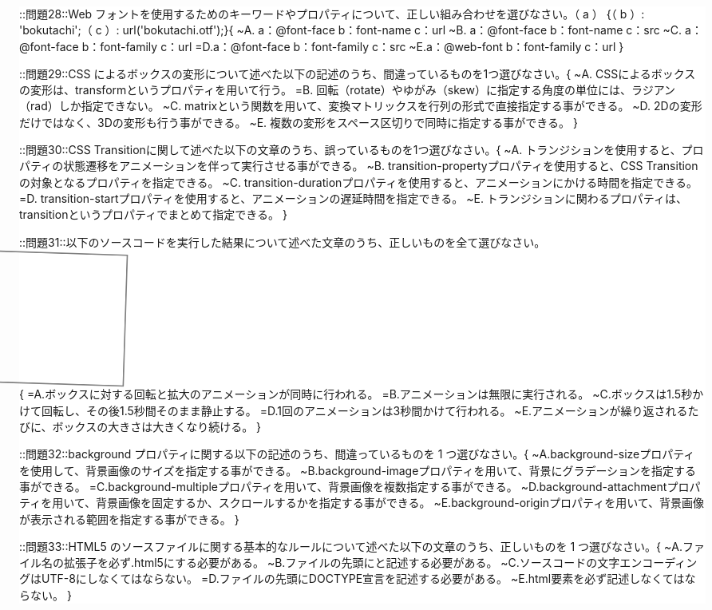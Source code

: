 ::問題28::Web フォントを使用するためのキーワードやプロパティについて、正しい組み合わせを選びなさい。（  a  ） {（  b  ）: 'bokutachi';（  c  ）: url('bokutachi.otf');}{
	~A. a：@font-face b：font-name c：url
	~B. a：@font-face b：font-name c：src
	~C. a：@font-face b：font-family c：url
	=D.a：@font-face b：font-family c：src
	~E.a：@web-font b：font-family c：url
}

::問題29::CSS によるボックスの変形について述べた以下の記述のうち、間違っているものを1つ選びなさい。{
	~A. CSSによるボックスの変形は、transformというプロパティを用いて行う。
	=B. 回転（rotate）やゆがみ（skew）に指定する角度の単位には、ラジアン（rad）しか指定できない。
	~C. matrixという関数を用いて、変換マトリックスを行列の形式で直接指定する事ができる。
	~D. 2Dの変形だけではなく、3Dの変形も行う事ができる。
	~E. 複数の変形をスペース区切りで同時に指定する事ができる。
}

::問題30::CSS Transitionに関して述べた以下の文章のうち、誤っているものを1つ選びなさい。{
	~A. トランジションを使用すると、プロパティの状態遷移をアニメーションを伴って実行させる事ができる。
	~B. transition-propertyプロパティを使用すると、CSS  Transitionの対象となるプロパティを指定できる。
	~C. transition-durationプロパティを使用すると、アニメーションにかける時間を指定できる。
	=D. transition-startプロパティを使用すると、アニメーションの遅延時間を指定できる。
	~E. トランジションに関わるプロパティは、transitionというプロパティでまとめて指定できる。
}

::問題31::以下のソースコードを実行した結果について述べた文章のうち、正しいものを全て選びなさい。<pre>
<div id="animate-box"></div><style>#animate-box {	border: 1px solid gray;	width: 100px;	height: 100px;	animation: box-anim 3s infinite;  }  @keyframes box-anim {	0% {	  transform: rotate(0deg) scale(1);	}	50% {	  transform: rotate(360deg) scale(1.5);	}	100% {	  transform: rotate(0deg) scale(2);	}  }</style> 
</pre>{
	=A.ボックスに対する回転と拡大のアニメーションが同時に行われる。
	=B.アニメーションは無限に実行される。
	~C.ボックスは1.5秒かけて回転し、その後1.5秒間そのまま静止する。
	=D.1回のアニメーションは3秒間かけて行われる。
	~E.アニメーションが繰り返されるたびに、ボックスの大きさは大きくなり続ける。
}

::問題32::background プロパティに関する以下の記述のうち、間違っているものを 1 つ選びなさい。{
	~A.background-sizeプロパティを使用して、背景画像のサイズを指定する事ができる。
	~B.background-imageプロパティを用いて、背景にグラデーションを指定する事ができる。
	=C.background-multipleプロパティを用いて、背景画像を複数指定する事ができる。
	~D.background-attachmentプロパティを用いて、背景画像を固定するか、スクロールするかを指定する事ができる。
	~E.background-originプロパティを用いて、背景画像が表示される範囲を指定する事ができる。
}

::問題33::HTML5 のソースファイルに関する基本的なルールについて述べた以下の文章のうち、正しいものを 1 つ選びなさい。{
	~A.ファイル名の拡張子を必ず.html5にする必要がある。
	~B.ファイルの先頭に<?xml version="1.0"?>と記述する必要がある。
	~C.ソースコードの文字エンコーディングはUTF-8にしなくてはならない。
	=D.ファイルの先頭にDOCTYPE宣言を記述する必要がある。
	~E.html要素を必ず記述しなくてはならない。
}
